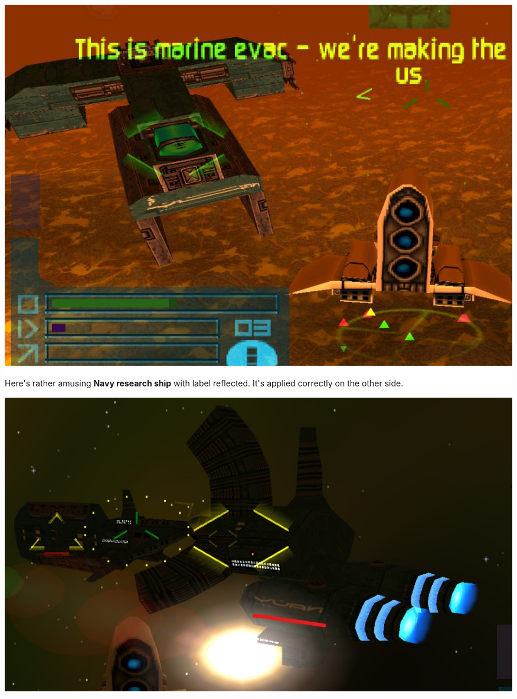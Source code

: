 ![DRONAV](./dronav2.jpg)

Here's rather amusing **Navy research ship** with label reflected. It's applied correctly on the other side.

![Navy research ship](./navy.jpg)
